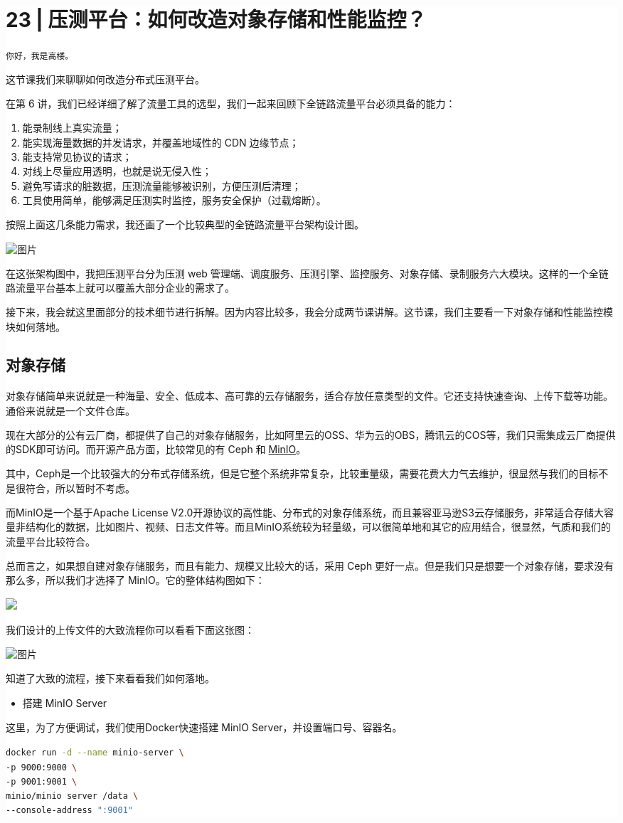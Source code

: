# 23 | 压测平台：如何改造对象存储和性能监控？

    你好，我是高楼。

这节课我们来聊聊如何改造分布式压测平台。

在第 6 讲，我们已经详细了解了流量工具的选型，我们一起来回顾下全链路流量平台必须具备的能力：

1.  能录制线上真实流量；
2.  能实现海量数据的并发请求，并覆盖地域性的 CDN 边缘节点；
3.  能支持常见协议的请求；
4.  对线上尽量应用透明，也就是说无侵入性；
5.  避免写请求的脏数据，压测流量能够被识别，方便压测后清理；
6.  工具使用简单，能够满足压测实时监控，服务安全保护（过载熔断）。

按照上面这几条能力需求，我还画了一个比较典型的全链路流量平台架构设计图。

![图片](https://static001.geekbang.org/resource/image/71/82/713cb37c39316091a6b6e987cb83c382.jpg?wh=1920x1715)

在这张架构图中，我把压测平台分为压测 web 管理端、调度服务、压测引擎、监控服务、对象存储、录制服务六大模块。这样的一个全链路流量平台基本上就可以覆盖大部分企业的需求了。

接下来，我会就这里面部分的技术细节进行拆解。因为内容比较多，我会分成两节课讲解。这节课，我们主要看一下对象存储和性能监控模块如何落地。

## 对象存储

对象存储简单来说就是一种海量、安全、低成本、高可靠的云存储服务，适合存放任意类型的文件。它还支持快速查询、上传下载等功能。通俗来说就是一个文件仓库。

现在大部分的公有云厂商，都提供了自己的对象存储服务，比如阿里云的OSS、华为云的OBS，腾讯云的COS等，我们只需集成云厂商提供的SDK即可访问。而开源产品方面，比较常见的有 Ceph 和 [MinIO](http://www.minio.org.cn/overview.shtml#)。

其中，Ceph是一个比较强大的分布式存储系统，但是它整个系统非常复杂，比较重量级，需要花费大力气去维护，很显然与我们的目标不是很符合，所以暂时不考虑。

而MinIO是一个基于Apache License V2.0开源协议的高性能、分布式的对象存储系统，而且兼容亚马逊S3云存储服务，非常适合存储大容量非结构化的数据，比如图片、视频、日志文件等。而且MinIO系统较为轻量级，可以很简单地和其它的应用结合，很显然，气质和我们的流量平台比较符合。

总而言之，如果想自建对象存储服务，而且有能力、规模又比较大的话，采用 Ceph 更好一点。但是我们只是想要一个对象存储，要求没有那么多，所以我们才选择了 MinIO。它的整体结构图如下：

![](https://static001.geekbang.org/resource/image/e5/3c/e5500bd1ed32efe787f09d7c51d05d3c.jpg?wh=843x912)

我们设计的上传文件的大致流程你可以看看下面这张图：

![图片](https://static001.geekbang.org/resource/image/4a/46/4a304423ee40dbc8110646679e4c9f46.jpg?wh=1347x1564)

知道了大致的流程，接下来看看我们如何落地。

*   搭建 MinIO Server

这里，为了方便调试，我们使用Docker快速搭建 MinIO Server，并设置端口号、容器名。

```bash
docker run -d --name minio-server \
-p 9000:9000 \
-p 9001:9001 \
minio/minio server /data \
--console-address ":9001"

```

